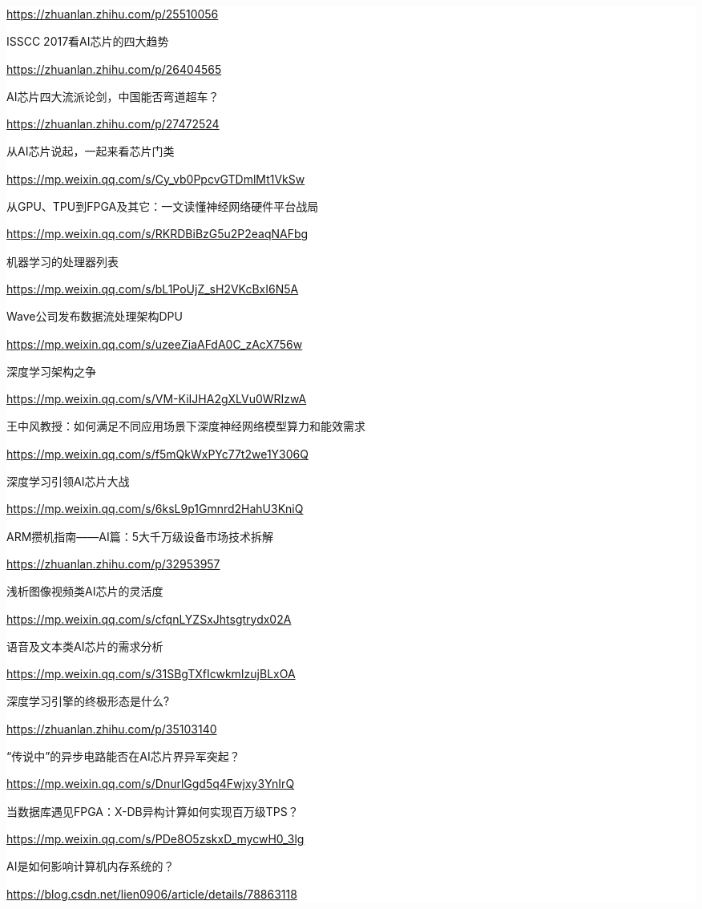 https://zhuanlan.zhihu.com/p/25510056

ISSCC 2017看AI芯片的四大趋势

https://zhuanlan.zhihu.com/p/26404565

AI芯片四大流派论剑，中国能否弯道超车？

https://zhuanlan.zhihu.com/p/27472524

从AI芯片说起，一起来看芯片门类

https://mp.weixin.qq.com/s/Cy_vb0PpcvGTDmlMt1VkSw

从GPU、TPU到FPGA及其它：一文读懂神经网络硬件平台战局

https://mp.weixin.qq.com/s/RKRDBiBzG5u2P2eaqNAFbg

机器学习的处理器列表

https://mp.weixin.qq.com/s/bL1PoUjZ_sH2VKcBxI6N5A

Wave公司发布数据流处理架构DPU

https://mp.weixin.qq.com/s/uzeeZiaAFdA0C_zAcX756w

深度学习架构之争

https://mp.weixin.qq.com/s/VM-KiIJHA2gXLVu0WRIzwA

王中风教授：如何满足不同应用场景下深度神经网络模型算力和能效需求

https://mp.weixin.qq.com/s/f5mQkWxPYc77t2we1Y306Q

深度学习引领AI芯片大战

https://mp.weixin.qq.com/s/6ksL9p1Gmnrd2HahU3KniQ

ARM攒机指南——AI篇：5大千万级设备市场技术拆解

https://zhuanlan.zhihu.com/p/32953957

浅析图像视频类AI芯片的灵活度

https://mp.weixin.qq.com/s/cfqnLYZSxJhtsgtrydx02A

语音及文本类AI芯片的需求分析

https://mp.weixin.qq.com/s/31SBgTXfIcwkmIzujBLxOA

深度学习引擎的终极形态是什么?

https://zhuanlan.zhihu.com/p/35103140

“传说中”的异步电路能否在AI芯片界异军突起？

https://mp.weixin.qq.com/s/DnurlGgd5q4Fwjxy3YnIrQ

当数据库遇见FPGA：X-DB异构计算如何实现百万级TPS？

https://mp.weixin.qq.com/s/PDe8O5zskxD_mycwH0_3lg

AI是如何影响计算机内存系统的？

https://blog.csdn.net/lien0906/article/details/78863118
